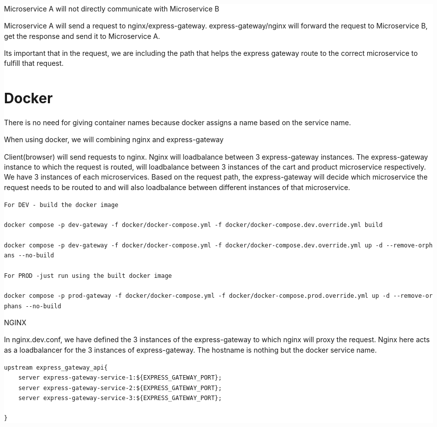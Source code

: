 Microservice A will not directly communicate with Microservice B

Microservice A will send a request to nginx/express-gateway.
express-gateway/nginx will forward the request to Microservice B, get the response 
and send it to Microservice A.

Its important that in the request, we are including the path that helps the express
gateway route to the correct microservice to fulfill that request.


# Docker

There is no need for giving container names because docker assigns a name based on the service name.

When using docker, we will combining nginx and express-gateway

Client(browser) will send requests to nginx. Nginx will loadbalance between 3 express-gateway instances.
The express-gateway instance to which the request is routed, will loadbalance between 3 instances of the cart and
product microservice respectively. We have 3 instances of each microservices.
Based on the request path, the express-gateway will decide which microservice the request needs to be routed to and will also
loadbalance between different instances of that microservice.

```
For DEV - build the docker image

docker compose -p dev-gateway -f docker/docker-compose.yml -f docker/docker-compose.dev.override.yml build

docker compose -p dev-gateway -f docker/docker-compose.yml -f docker/docker-compose.dev.override.yml up -d --remove-orphans --no-build

For PROD -just run using the built docker image

docker compose -p prod-gateway -f docker/docker-compose.yml -f docker/docker-compose.prod.override.yml up -d --remove-orphans --no-build

```

NGINX

In nginx.dev.conf, we have defined the 3 instances of the express-gateway to which nginx will
proxy the request. Nginx here acts as a loadbalancer for the 3 instances of express-gateway.
The hostname is nothing but the docker service name.

```
upstream express_gateway_api{
    server express-gateway-service-1:${EXPRESS_GATEWAY_PORT};
    server express-gateway-service-2:${EXPRESS_GATEWAY_PORT};
    server express-gateway-service-3:${EXPRESS_GATEWAY_PORT};

}

```
